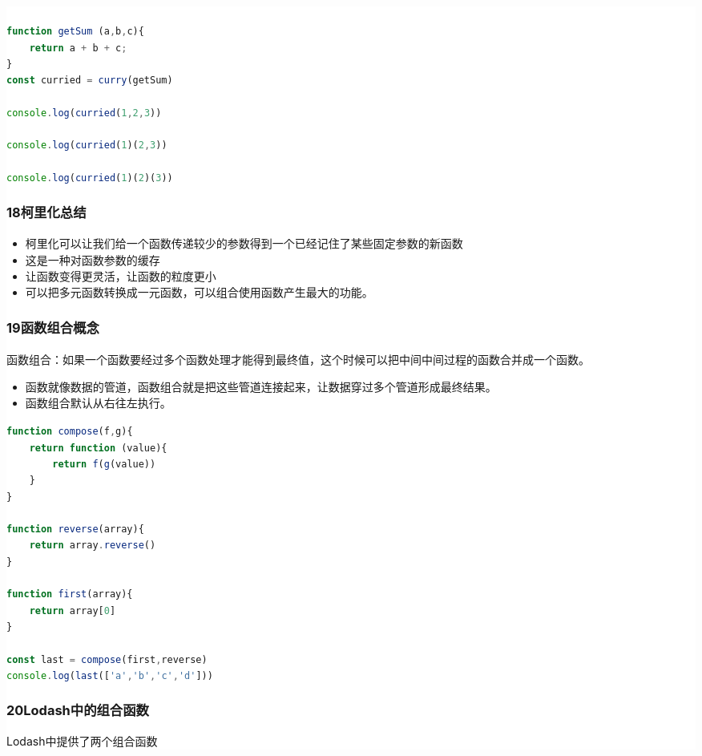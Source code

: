 ```js

function getSum (a,b,c){
    return a + b + c;
}
const curried = curry(getSum)

console.log(curried(1,2,3))

console.log(curried(1)(2,3))

console.log(curried(1)(2)(3))
```



### 18柯里化总结

- 柯里化可以让我们给一个函数传递较少的参数得到一个已经记住了某些固定参数的新函数
- 这是一种对函数参数的缓存
- 让函数变得更灵活，让函数的粒度更小
- 可以把多元函数转换成一元函数，可以组合使用函数产生最大的功能。



### 19函数组合概念

函数组合：如果一个函数要经过多个函数处理才能得到最终值，这个时候可以把中间中间过程的函数合并成一个函数。

- ​	函数就像数据的管道，函数组合就是把这些管道连接起来，让数据穿过多个管道形成最终结果。
- 函数组合默认从右往左执行。

```js
function compose(f,g){
    return function (value){
        return f(g(value))
    }
}

function reverse(array){
    return array.reverse()
}

function first(array){
    return array[0]
}

const last = compose(first,reverse)
console.log(last(['a','b','c','d']))
```



### 20Lodash中的组合函数

Lodash中提供了两个组合函数
